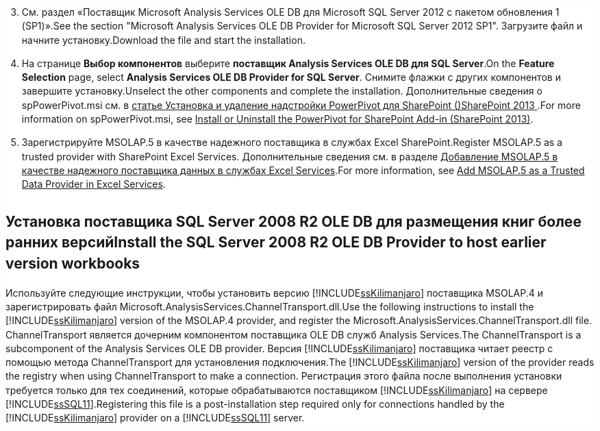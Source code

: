 3.  <span data-ttu-id="d05f5-184">См. раздел «Поставщик Microsoft Analysis Services OLE DB для Microsoft SQL Server 2012 с пакетом обновления 1 (SP1)».</span><span class="sxs-lookup"><span data-stu-id="d05f5-184">See the section "Microsoft Analysis Services OLE DB Provider for Microsoft SQL Server 2012 SP1".</span></span> <span data-ttu-id="d05f5-185">Загрузите файл и начните установку.</span><span class="sxs-lookup"><span data-stu-id="d05f5-185">Download the file and start the installation.</span></span>  
  
4.  <span data-ttu-id="d05f5-186">На странице **Выбор компонентов** выберите **поставщик Analysis Services OLE DB для SQL Server**.</span><span class="sxs-lookup"><span data-stu-id="d05f5-186">On the **Feature Selection** page, select **Analysis Services OLE DB Provider for SQL Server**.</span></span> <span data-ttu-id="d05f5-187">Снимите флажки с других компонентов и завершите установку.</span><span class="sxs-lookup"><span data-stu-id="d05f5-187">Unselect the other components and complete the installation.</span></span> <span data-ttu-id="d05f5-188">Дополнительные сведения о spPowerPivot.msi см. в [статье Установка и удаление надстройки PowerPivot для SharePoint &#40;&#41;SharePoint 2013 ](https://docs.microsoft.com/analysis-services/instances/install-windows/install-or-uninstall-the-power-pivot-for-sharepoint-add-in-sharepoint-2013).</span><span class="sxs-lookup"><span data-stu-id="d05f5-188">For more information on spPowerPivot.msi, see [Install or Uninstall the PowerPivot for SharePoint Add-in &#40;SharePoint 2013&#41;](https://docs.microsoft.com/analysis-services/instances/install-windows/install-or-uninstall-the-power-pivot-for-sharepoint-add-in-sharepoint-2013).</span></span>  
  
5.  <span data-ttu-id="d05f5-189">Зарегистрируйте MSOLAP.5 в качестве надежного поставщика в службах Excel SharePoint.</span><span class="sxs-lookup"><span data-stu-id="d05f5-189">Register MSOLAP.5 as a trusted provider with SharePoint Excel Services.</span></span> <span data-ttu-id="d05f5-190">Дополнительные сведения см. в разделе [Добавление MSOLAP.5 в качестве надежного поставщика данных в службах Excel Services](https://technet.microsoft.com/library/hh758436.aspx).</span><span class="sxs-lookup"><span data-stu-id="d05f5-190">For more information, see [Add MSOLAP.5 as a Trusted Data Provider in Excel Services](https://technet.microsoft.com/library/hh758436.aspx).</span></span>  
  
  
##  <a name="install-the-sql-server-2008-r2-ole-db-provider-to-host-earlier-version-workbooks"></a><a name="bkmk_kj"></a><span data-ttu-id="d05f5-191">Установка поставщика SQL Server 2008 R2 OLE DB для размещения книг более ранних версий</span><span class="sxs-lookup"><span data-stu-id="d05f5-191">Install the SQL Server 2008 R2 OLE DB Provider to host earlier version workbooks</span></span>  
 <span data-ttu-id="d05f5-192">Используйте следующие инструкции, чтобы установить версию [!INCLUDE[ssKilimanjaro](../../includes/sskilimanjaro-md.md)] поставщика MSOLAP.4 и зарегистрировать файл Microsoft.AnalysisServices.ChannelTransport.dll.</span><span class="sxs-lookup"><span data-stu-id="d05f5-192">Use the following instructions to install the [!INCLUDE[ssKilimanjaro](../../includes/sskilimanjaro-md.md)] version of the MSOLAP.4 provider, and register the Microsoft.AnalysisServices.ChannelTransport.dll file.</span></span> <span data-ttu-id="d05f5-193">ChannelTransport является дочерним компонентом поставщика OLE DB служб Analysis Services.</span><span class="sxs-lookup"><span data-stu-id="d05f5-193">The ChannelTransport is a subcomponent of the Analysis Services OLE DB provider.</span></span> <span data-ttu-id="d05f5-194">Версия [!INCLUDE[ssKilimanjaro](../../includes/sskilimanjaro-md.md)] поставщика читает реестр с помощью метода ChannelTransport для установления подключения.</span><span class="sxs-lookup"><span data-stu-id="d05f5-194">The [!INCLUDE[ssKilimanjaro](../../includes/sskilimanjaro-md.md)] version of the provider reads the registry when using ChannelTransport to make a connection.</span></span> <span data-ttu-id="d05f5-195">Регистрация этого файла после выполнения установки требуется только для тех соединений, которые обрабатываются поставщиком [!INCLUDE[ssKilimanjaro](../../includes/sskilimanjaro-md.md)] на сервере [!INCLUDE[ssSQL11](../../includes/sssql11-md.md)].</span><span class="sxs-lookup"><span data-stu-id="d05f5-195">Registering this file is a post-installation step required only for connections handled by the [!INCLUDE[ssKilimanjaro](../../includes/sskilimanjaro-md.md)] provider on a [!INCLUDE[ssSQL11](../../includes/sssql11-md.md)] server.</span></span>  
  